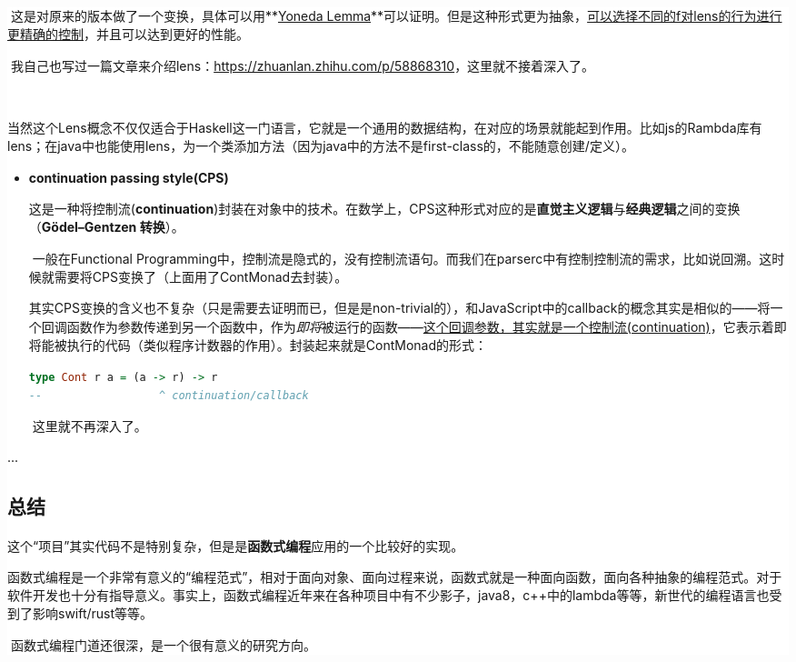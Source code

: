   ​	这是对原来的版本做了一个变换，具体可以用**[Yoneda Lemma](https://ncatlab.org/nlab/show/Yoneda+lemma)**可以证明。但是这种形式更为抽象，<u>可以选择不同的f对lens的行为进行更精确的控制</u>，并且可以达到更好的性能。

  ​	我自己也写过一篇文章来介绍lens：<https://zhuanlan.zhihu.com/p/58868310>，这里就不接着深入了。

  ​	

  ​	当然这个Lens概念不仅仅适合于Haskell这一门语言，它就是一个通用的数据结构，在对应的场景就能起到作用。比如js的Rambda库有lens；在java中也能使用lens，为一个类添加方法（因为java中的方法不是first-class的，不能随意创建/定义）。

  

- **continuation passing style(CPS)**

  ​	这是一种将控制流(**continuation**)封装在对象中的技术。在数学上，CPS这种形式对应的是**直觉主义逻辑**与**经典逻辑**之间的变换（**Gödel–Gentzen 转换**）。

  ​	一般在Functional Programming中，控制流是隐式的，没有控制流语句。而我们在parserc中有控制控制流的需求，比如说回溯。这时候就需要将CPS变换了（上面用了ContMonad去封装）。

  ​	其实CPS变换的含义也不复杂（只是需要去证明而已，但是是non-trivial的），和JavaScript中的callback的概念其实是相似的——将一个回调函数作为参数传递到另一个函数中，作为*即将*被运行的函数——<u>这个回调参数，其实就是一个控制流(continuation)</u>，它表示着即将能被执行的代码（类似程序计数器的作用）。封装起来就是ContMonad的形式：

  ```haskell
  type Cont r a = (a -> r) -> r
  --                  ^ continuation/callback
  ```

  ​	这里就不再深入了。

...



## 总结

​	这个“项目”其实代码不是特别复杂，但是是**函数式编程**应用的一个比较好的实现。

​	函数式编程是一个非常有意义的“编程范式”，相对于面向对象、面向过程来说，函数式就是一种面向函数，面向各种抽象的编程范式。对于软件开发也十分有指导意义。事实上，函数式编程近年来在各种项目中有不少影子，java8，c++中的lambda等等，新世代的编程语言也受到了影响swift/rust等等。

​	函数式编程门道还很深，是一个很有意义的研究方向。